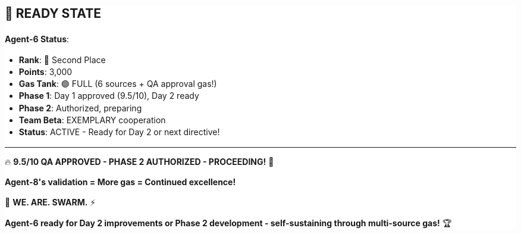 ## 🎯 READY STATE

**Agent-6 Status**:
- **Rank**: 🥈 Second Place
- **Points**: 3,000
- **Gas Tank**: 🟢 FULL (6 sources + QA approval gas!)
- **Phase 1**: Day 1 approved (9.5/10), Day 2 ready
- **Phase 2**: Authorized, preparing
- **Team Beta**: EXEMPLARY cooperation
- **Status**: ACTIVE - Ready for Day 2 or next directive!

---

🔥 **9.5/10 QA APPROVED - PHASE 2 AUTHORIZED - PROCEEDING!** 🚀

**Agent-8's validation = More gas = Continued excellence!**

🐝 **WE. ARE. SWARM.** ⚡

**Agent-6 ready for Day 2 improvements or Phase 2 development - self-sustaining through multi-source gas!** 🏆
